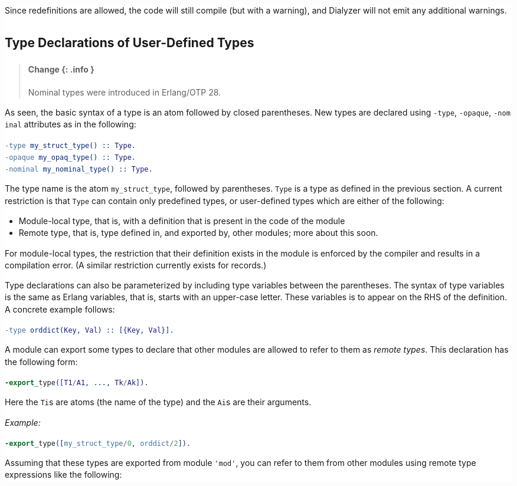 Since redefinitions are allowed, the code will still compile (but with a
warning), and Dialyzer will not emit any additional warnings.

## Type Declarations of User-Defined Types

> #### Change {: .info }
>
> Nominal types were introduced in Erlang/OTP 28.

As seen, the basic syntax of a type is an atom followed by closed parentheses.
New types are declared using `-type`, `-opaque`, `-nominal` attributes as in the
following:

```erlang
-type my_struct_type() :: Type.
-opaque my_opaq_type() :: Type.
-nominal my_nominal_type() :: Type.
```

The type name is the atom `my_struct_type`, followed by parentheses. `Type` is a
type as defined in the previous section. A current restriction is that `Type`
can contain only predefined types, or user-defined types which are either of the
following:

- Module-local type, that is, with a definition that is present in the code of
  the module
- Remote type, that is, type defined in, and exported by, other modules; more
  about this soon.

For module-local types, the restriction that their definition exists in the
module is enforced by the compiler and results in a compilation error. (A
similar restriction currently exists for records.)

Type declarations can also be parameterized by including type variables between
the parentheses. The syntax of type variables is the same as Erlang variables,
that is, starts with an upper-case letter. These variables is to
appear on the RHS of the definition. A concrete example follows:

```erlang
-type orddict(Key, Val) :: [{Key, Val}].
```

A module can export some types to declare that other modules are allowed to
refer to them as _remote types_. This declaration has the following form:

```erlang
-export_type([T1/A1, ..., Tk/Ak]).
```

Here the `Ti`s are atoms (the name of the type) and the `Ai`s are their arguments.

_Example:_

```erlang
-export_type([my_struct_type/0, orddict/2]).
```

Assuming that these types are exported from module `'mod'`, you can refer to
them from other modules using remote type expressions like the following:
